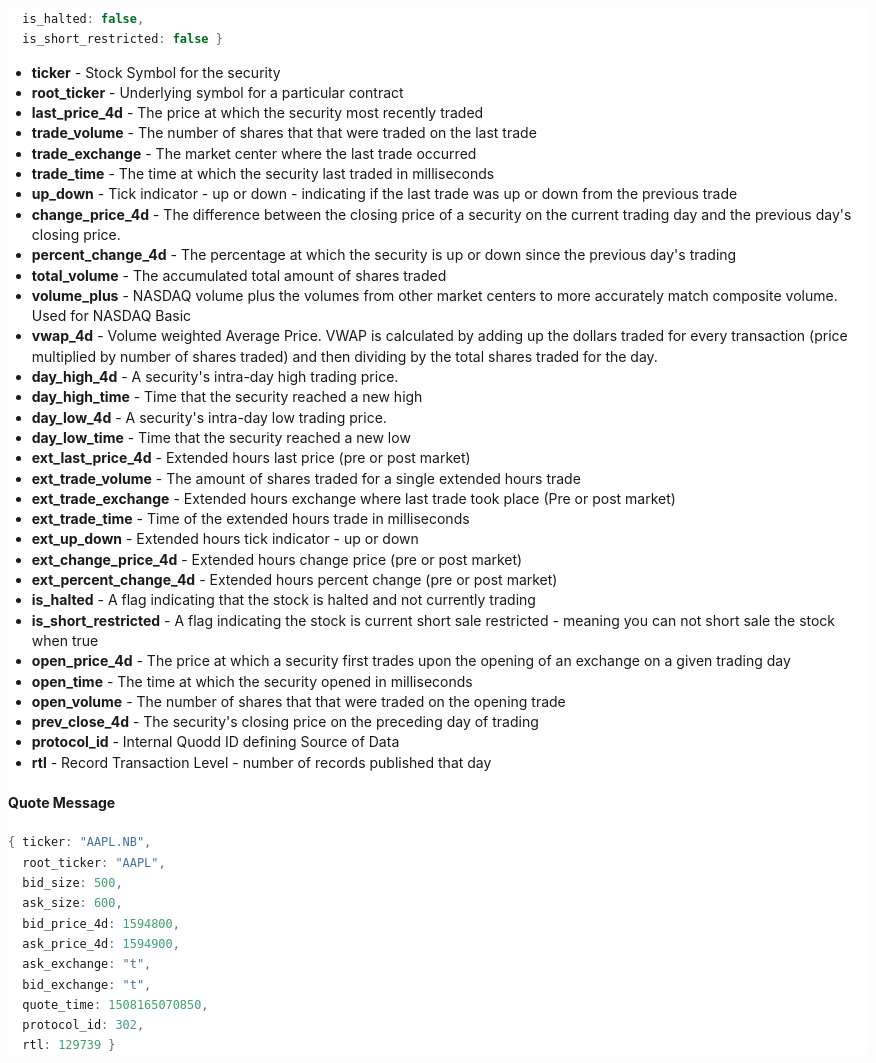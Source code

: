 ```csharp
  is_halted: false,
  is_short_restricted: false }
```

* **ticker** - Stock Symbol for the security
* **root_ticker** - Underlying symbol for a particular contract
* **last_price_4d** - The price at which the security most recently traded
* **trade_volume** - The number of shares that that were traded on the last trade
* **trade_exchange** - The market center where the last trade occurred
* **trade_time** - The time at which the security last traded in milliseconds
* **up_down** - Tick indicator - up or down - indicating if the last trade was up or down from the previous trade
* **change_price_4d** - The difference between the closing price of a security on the current trading day and the previous day's closing price.
* **percent_change_4d** - The percentage at which the security is up or down since the previous day's trading
* **total_volume** - The accumulated total amount of shares traded
* **volume_plus** - NASDAQ volume plus the volumes from other market centers to more accurately match composite volume. Used for NASDAQ Basic
* **vwap_4d** - Volume weighted Average Price. VWAP is calculated by adding up the dollars traded for every transaction (price multiplied by number of shares traded) and then dividing by the total shares traded for the day.
* **day_high_4d** - A security's intra-day high trading price.
* **day_high_time** - Time that the security reached a new high
* **day_low_4d** - A security's intra-day low trading price.
* **day_low_time** - Time that the security reached a new low
* **ext_last_price_4d** - Extended hours last price (pre or post market)
* **ext_trade_volume** - The amount of shares traded for a single extended hours trade
* **ext_trade_exchange** - Extended hours exchange where last trade took place (Pre or post market)
* **ext_trade_time** - Time of the extended hours trade in milliseconds
* **ext_up_down** - Extended hours tick indicator - up or down
* **ext_change_price_4d** - Extended hours change price (pre or post market)
* **ext_percent_change_4d** - Extended hours percent change (pre or post market)
* **is_halted** - A flag indicating that the stock is halted and not currently trading
* **is_short_restricted** - A flag indicating the stock is current short sale restricted - meaning you can not short sale the stock when true
* **open_price_4d** - The price at which a security first trades upon the opening of an exchange on a given trading day
* **open_time** - The time at which the security opened in milliseconds
* **open_volume** - The number of shares that that were traded on the opening trade
* **prev_close_4d** - The security's closing price on the preceding day of trading
* **protocol_id** - Internal Quodd ID defining Source of Data
* **rtl** - Record Transaction Level - number of records published that day

#### Quote Message

```csharp
{ ticker: "AAPL.NB",
  root_ticker: "AAPL",
  bid_size: 500,
  ask_size: 600,
  bid_price_4d: 1594800,
  ask_price_4d: 1594900,
  ask_exchange: "t",
  bid_exchange: "t",
  quote_time: 1508165070850,
  protocol_id: 302,
  rtl: 129739 }
```
